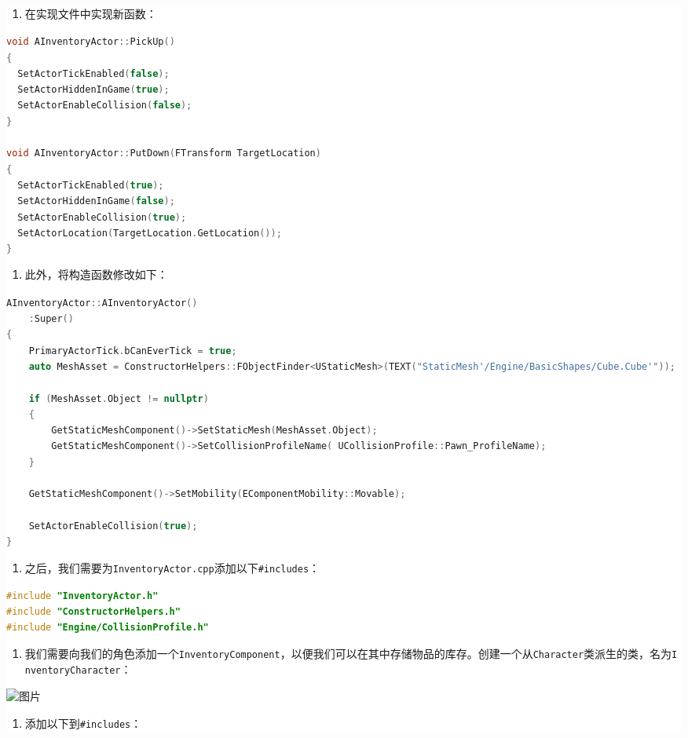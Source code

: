 1.  在实现文件中实现新函数：

```cpp
void AInventoryActor::PickUp() 
{ 
  SetActorTickEnabled(false); 
  SetActorHiddenInGame(true); 
  SetActorEnableCollision(false); 
} 

void AInventoryActor::PutDown(FTransform TargetLocation) 
{ 
  SetActorTickEnabled(true); 
  SetActorHiddenInGame(false); 
  SetActorEnableCollision(true); 
  SetActorLocation(TargetLocation.GetLocation()); 
} 
```

1.  此外，将构造函数修改如下：

```cpp
AInventoryActor::AInventoryActor()
    :Super()
{
    PrimaryActorTick.bCanEverTick = true;
    auto MeshAsset = ConstructorHelpers::FObjectFinder<UStaticMesh>(TEXT("StaticMesh'/Engine/BasicShapes/Cube.Cube'"));

    if (MeshAsset.Object != nullptr)
    {
        GetStaticMeshComponent()->SetStaticMesh(MeshAsset.Object);
        GetStaticMeshComponent()->SetCollisionProfileName( UCollisionProfile::Pawn_ProfileName);
    }

    GetStaticMeshComponent()->SetMobility(EComponentMobility::Movable);

    SetActorEnableCollision(true);
}
```

1.  之后，我们需要为`InventoryActor.cpp`添加以下`#includes`：

```cpp
#include "InventoryActor.h"
#include "ConstructorHelpers.h"
#include "Engine/CollisionProfile.h"
```

1.  我们需要向我们的角色添加一个`InventoryComponent`，以便我们可以在其中存储物品的库存。创建一个从`Character`类派生的类，名为`InventoryCharacter`：

![图片](img/5a38752a-967c-49e6-a018-7e2316e3a4e4.png)

1.  添加以下到`#includes`：
